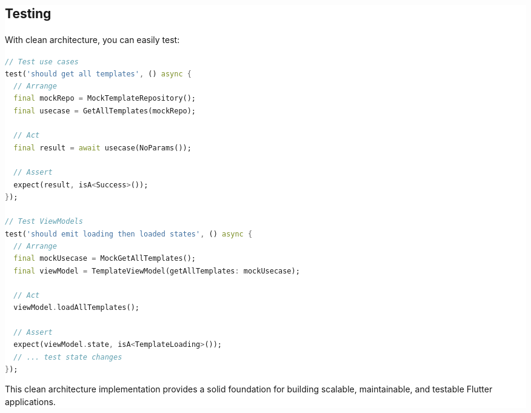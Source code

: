 ## Testing

With clean architecture, you can easily test:

```dart
// Test use cases
test('should get all templates', () async {
  // Arrange
  final mockRepo = MockTemplateRepository();
  final usecase = GetAllTemplates(mockRepo);
  
  // Act
  final result = await usecase(NoParams());
  
  // Assert
  expect(result, isA<Success>());
});

// Test ViewModels
test('should emit loading then loaded states', () async {
  // Arrange
  final mockUsecase = MockGetAllTemplates();
  final viewModel = TemplateViewModel(getAllTemplates: mockUsecase);
  
  // Act
  viewModel.loadAllTemplates();
  
  // Assert
  expect(viewModel.state, isA<TemplateLoading>());
  // ... test state changes
});
```

This clean architecture implementation provides a solid foundation for building scalable, maintainable, and testable Flutter applications. 